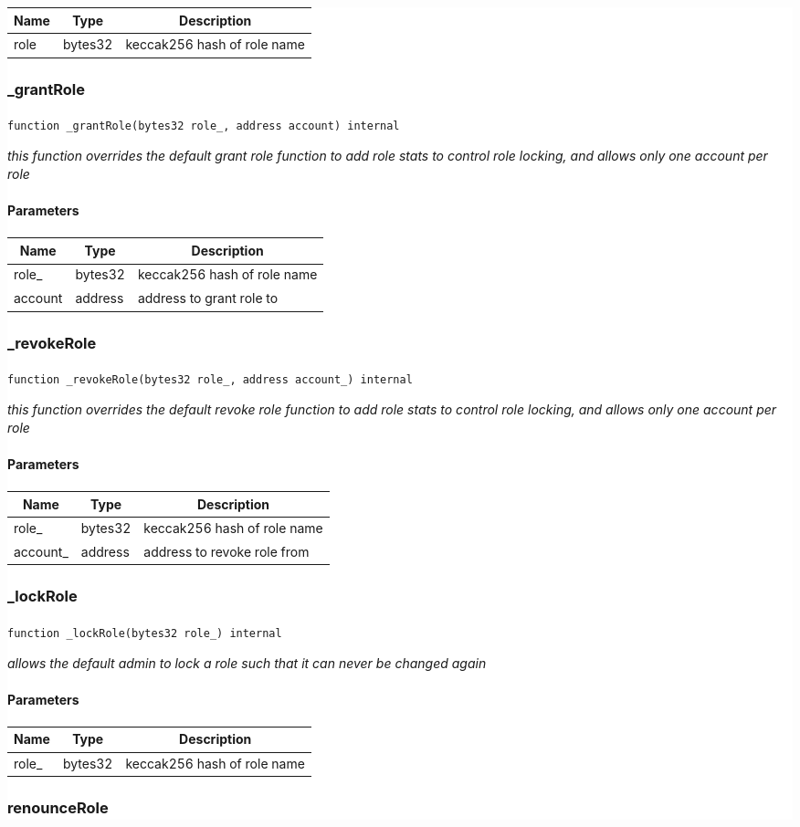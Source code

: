 | Name | Type | Description |
| ---- | ---- | ----------- |
| role | bytes32 | keccak256 hash of role name |

### _grantRole

```solidity
function _grantRole(bytes32 role_, address account) internal
```

_this function overrides the default grant role function to add role stats
to control role locking, and allows only one account per role_

#### Parameters

| Name | Type | Description |
| ---- | ---- | ----------- |
| role_ | bytes32 | keccak256 hash of role name |
| account | address | address to grant role to |

### _revokeRole

```solidity
function _revokeRole(bytes32 role_, address account_) internal
```

_this function overrides the default revoke role function to add role stats
to control role locking, and allows only one account per role_

#### Parameters

| Name | Type | Description |
| ---- | ---- | ----------- |
| role_ | bytes32 | keccak256 hash of role name |
| account_ | address | address to revoke role from |

### _lockRole

```solidity
function _lockRole(bytes32 role_) internal
```

_allows the default admin to lock a role such that it can never be changed again_

#### Parameters

| Name | Type | Description |
| ---- | ---- | ----------- |
| role_ | bytes32 | keccak256 hash of role name |

### renounceRole
